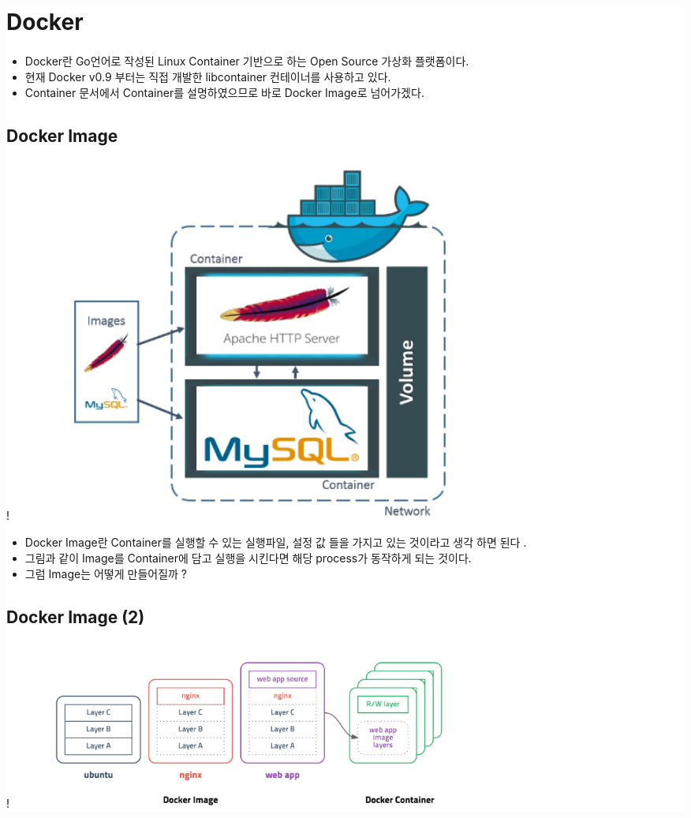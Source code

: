 # Docker

- Docker란 Go언어로 작성된 Linux Container 기반으로 하는 Open Source 가상화 플랫폼이다.
- 현재 Docker v0.9 부터는 직접 개발한 libcontainer 컨테이너를 사용하고 있다.
- Container 문서에서 Container를 설명하였으므로 바로 Docker Image로 넘어가겠다.

## Docker Image

!<img src="./Image/Docker1.png" alt="Alt123" width="600">


- Docker Image란 Container를 실행할 수 있는 실행파일, 설정 값 들을 가지고 있는 것이라고 생각 하면 된다 .
- 그림과 같이 Image를 Container에 담고 실행을 시킨다면 해당 process가 동작하게 되는 것이다.
- 그럼 Image는 어떻게 만들어질까 ?

## Docker Image (2)

!<img src="./Image/Docker2.png" alt="Alt123" width="600">
